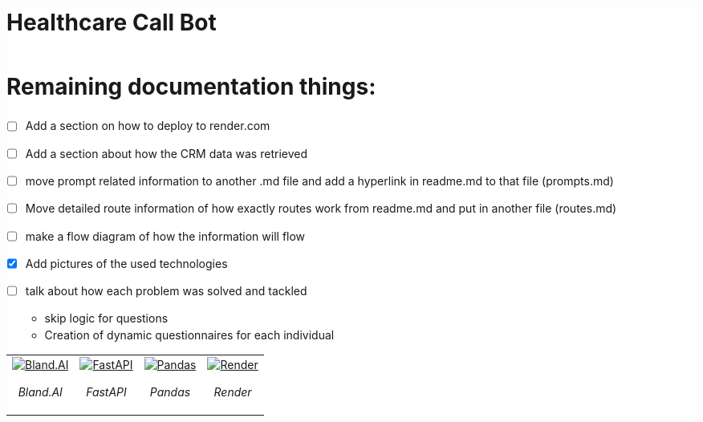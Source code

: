 # Healthcare Call Bot

# Remaining documentation things:

- [ ] Add a section on how to deploy to render.com

- [ ] Add a section about how the CRM data was retrieved

- [ ] move prompt related information to another .md file and add a hyperlink in readme.md to that file
      (prompts.md)

- [ ] Move detailed route information of how exactly routes work from readme.md and put in another file
      (routes.md)

- [ ] make a flow diagram of how the information will flow

- [x] Add pictures of the used technologies

- [ ] talk about how each problem was solved and tackled
  - skip logic for questions
  - Creation of dynamic questionnaires for each individual

<table>
<tr>

<td align="center">
<a href="https://bland.ai">
  <img src="https://github.com/sunnad99/crm-callbot-api/blob/db136fa8335ecbc264eee469aeb490a85b5e98e7/img/bland.ai%20image.jpg" alt="Bland.AI">
</a>
  <p><em>Bland.AI</em></p>
</td>

<td align="center">
<a href="https://fastapi.tiangolo.com/">
  <img src="https://github.com/sunnad99/crm-callbot-api/blob/4a856cbbb5889cbd68d17a515ddbcdc51e46e4f3/img/fastapi%20image.png" alt="FastAPI">
</a>
  <p><em>FastAPI</em></p>
</td>

<td align="center">
<a href="https://pandas.pydata.org/">
  <img src="https://github.com/sunnad99/crm-callbot-api/blob/4a856cbbb5889cbd68d17a515ddbcdc51e46e4f3/img/pandas%20image.png" alt="Pandas">
</a>
  <p><em>Pandas</em></p>
</td>

<td align="center">
<a href="https://render.com">
  <img src="https://github.com/sunnad99/crm-callbot-api/blob/4a856cbbb5889cbd68d17a515ddbcdc51e46e4f3/img/render.com%20image.png" alt="Render">
</a>
  <p><em>Render</em></p>
</td>
